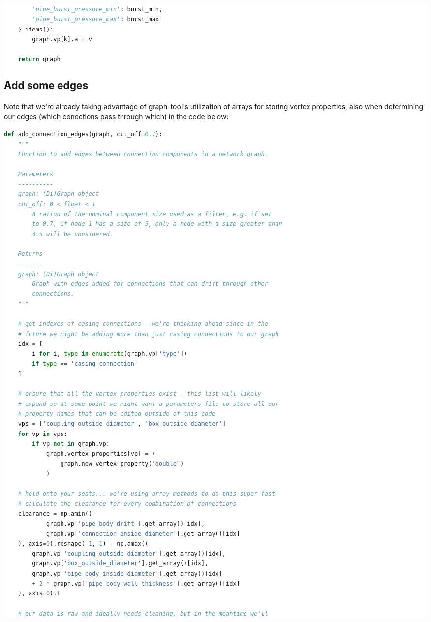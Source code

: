 ```python
        'pipe_burst_pressure_min': burst_min,
        'pipe_burst_pressure_max': burst_max
    }.items():
        graph.vp[k].a = v

    return graph
```

## Add some edges
Note that we're already taking advantage of [graph-tool]'s utilization of arrays for storing vertex properties, also when determining our edges (which conections pass through which) in the code below:

```python
def add_connection_edges(graph, cut_off=0.7):
    """
    Function to add edges between connection components in a network graph.

    Parameters
    ----------
    graph: (Di)Graph object
    cut_off: 0 < float < 1
        A ration of the nominal component size used as a filter, e.g. if set
        to 0.7, if node 1 has a size of 5, only a node with a size greater than
        3.5 will be considered.

    Returns
    -------
    graph: (Di)Graph object
        Graph with edges added for connections that can drift through other
        connections.
    """

    # get indexes of casing connections - we're thinking ahead since in the
    # future we might be adding more than just casing connections to our graph
    idx = [
        i for i, type in enumerate(graph.vp['type'])
        if type == 'casing_connection'
    ]

    # ensure that all the vertex properties exist - this list will likely
    # expand so at some point we might want a parameters file to store all our
    # property names that can be edited outside of this code
    vps = ['coupling_outside_diameter', 'box_outside_diameter']
    for vp in vps:
        if vp not in graph.vp:
            graph.vertex_properties[vp] = (
                graph.new_vertex_property("double")
            )

    # hold onto your seats... we're using array methods to do this super fast
    # calculate the clearance for every combination of connections
    clearance = np.amin((
            graph.vp['pipe_body_drift'].get_array()[idx],
            graph.vp['connection_inside_diameter'].get_array()[idx]
    ), axis=0).reshape(-1, 1) - np.amax((
        graph.vp['coupling_outside_diameter'].get_array()[idx],
        graph.vp['box_outside_diameter'].get_array()[idx],
        graph.vp['pipe_body_inside_diameter'].get_array()[idx]
        + 2 * graph.vp['pipe_body_wall_thickness'].get_array()[idx]
    ), axis=0).T
    
    # our data is raw and ideally needs cleaning, but in the meantime we'll
```

[networkx]: https://networkx.org/
[ray]: https://ray.io/
[graph-tool]: https://graph-tool.skewed.de/
[conda]: https://docs.conda.io/en/latest/